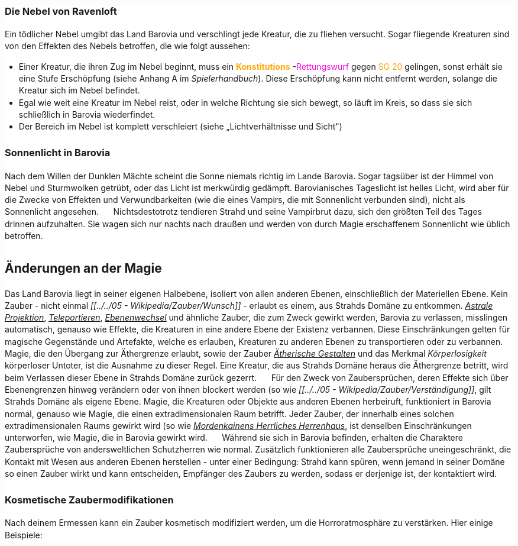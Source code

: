 ### Die Nebel von Ravenloft
Ein tödlicher Nebel umgibt das Land Barovia und verschlingt jede Kreatur, die zu fliehen versucht. Sogar fliegende Kreaturen sind von den Effekten des Nebels betroffen, die wie folgt aussehen:

- Einer Kreatur, die ihren Zug im Nebel beginnt, muss ein <font color="orange">**Konstitutions**</font> -<font color="#FF00E0">Rettungswurf</font> gegen <font color="orange">SG 20</font> gelingen, sonst erhält sie eine Stufe Erschöpfung (siehe Anhang A im _Spielerhandbuch_). Diese Erschöpfung kann nicht entfernt werden, solange die Kreatur sich im Nebel befindet.
- Egal wie weit eine Kreatur im Nebel reist, oder in welche Richtung sie sich bewegt, so läuft im Kreis, so dass sie sich schließlich in Barovia wiederfindet.
- Der Bereich im Nebel ist komplett verschleiert (siehe „Lichtverhältnisse und Sicht")

### Sonnenlicht in Barovia
Nach dem Willen der Dunklen Mächte scheint die Sonne niemals richtig im Lande Barovia. Sogar tagsüber ist der Himmel von Nebel und Sturmwolken getrübt, oder das Licht ist merkwürdig gedämpft. Barovianisches Tageslicht ist helles Licht, wird aber für die Zwecke von Effekten und Verwundbarkeiten (wie die eines Vampirs, die mit Sonnenlicht verbunden sind), nicht als Sonnenlicht angesehen.
$\quad$ Nichtsdestotrotz tendieren Strahd und seine Vampirbrut dazu, sich den größten Teil des Tages drinnen aufzuhalten. Sie wagen sich nur nachts nach draußen und werden von durch Magie erschaffenem Sonnenlicht wie üblich betroffen.

## Änderungen an der Magie
Das Land Barovia liegt in seiner eigenen Halbebene, isoliert von allen anderen Ebenen, einschließlich der Materiellen Ebene. Kein Zauber - nicht einmal _[[../../05 - Wikipedia/Zauber/Wunsch]]_  - erlaubt es einem, aus Strahds Domäne zu entkommen. _[Astrale Projektion](../../05%20-%20Wikipedia/Zauber/Astrale-Projektion.md)_, _[Teleportieren](../../05%20-%20Wikipedia/Zauber/Teleportieren.md)_, _[Ebenenwechsel](../../05%20-%20Wikipedia/Zauber/Ebenenwechsel.md)_ und ähnliche Zauber, die zum Zweck gewirkt werden, Barovia zu verlassen, misslingen automatisch, genauso wie Effekte, die Kreaturen in eine andere Ebene der Existenz verbannen. Diese Einschränkungen gelten für magische Gegenstände und Artefakte, welche es erlauben, Kreaturen zu anderen Ebenen zu transportieren oder zu verbannen. Magie, die den Übergang zur Äthergrenze erlaubt, sowie der Zauber _[Ätherische Gestalten](Ätherische%20Gestalten.md)_ und das Merkmal _Körperlosigkeit_ körperloser Untoter, ist die Ausnahme zu dieser Regel. Eine Kreatur, die aus Strahds Domäne heraus die Äthergrenze betritt, wird beim Verlassen dieser Ebene in Strahds Domäne zurück gezerrt.
$\quad$ Für den Zweck von Zaubersprüchen, deren Effekte sich über Ebenengrenzen hinweg verändern oder von ihnen blockert werden (so wie _[[../../05 - Wikipedia/Zauber/Verständigung]]_, gilt Strahds Domäne als eigene Ebene. Magie, die Kreaturen oder Objekte aus anderen Ebenen herbeiruft, funktioniert in Barovia normal, genauso wie Magie, die einen extradimensionalen Raum betrifft. Jeder Zauber, der innerhalb eines solchen extradimensionalen Raums gewirkt wird (so wie _[Mordenkainens Herrliches Herrenhaus](../../05%20-%20Wikipedia/Zauber/Mordenkainens-Herrliches-Herrenhaus.md)_, ist denselben Einschränkungen unterworfen, wie Magie, die in Barovia gewirkt wird.
$\quad$ Während sie sich in Barovia befinden, erhalten die Charaktere Zaubersprüche von andersweltlichen Schutzherren wie normal. Zusätzlich funktionieren alle Zaubersprüche uneingeschränkt, die Kontakt mit Wesen aus anderen Ebenen herstellen - unter einer Bedingung: Strahd kann spüren, wenn jemand in seiner Domäne so einen Zauber wirkt und kann entscheiden, Empfänger des Zaubers zu werden, sodass er derjenige ist, der kontaktiert wird.

### Kosmetische Zaubermodifikationen
Nach deinem Ermessen kann ein Zauber kosmetisch modifiziert werden, um die Horroratmosphäre zu verstärken. Hier einige Beispiele:

